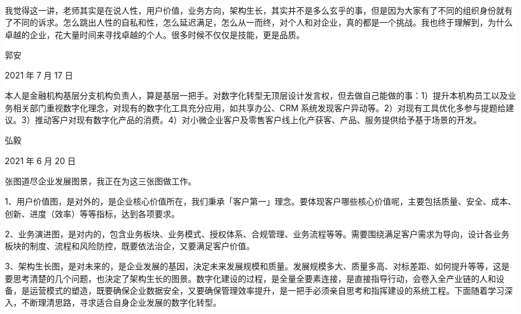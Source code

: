 我觉得这一讲，老师其实是在说人性，用户价值，业务方向，架构生长，其实并不是多么玄乎的事，但是因为大家有了不同的组织身份就有了不同的诉求。怎么跳出人性的自私和性，怎么延迟满足，怎么从一而终，对个人和对企业，真的都是一个挑战。我也终于理解到，为什么卓越的企业，花大量时间来寻找卓越的个人。很多时候不仅仅是技能，更是品质。

郭安

2021 年 7 月 17 日

本人是金融机构基层分支机构负责人，算是基层一把手。对数字化转型无顶层设计发言权，但去做自己能做的事：1）提升本机构员工以及业务相关部门重视数字化理念，对现有的数字化工具充分应用，如共享办公、CRM 系统发现客户异动等。2）对现有工具优化多参与提题给建议。3）推动客户对现有数字化产品的消费。4）对小微企业客户及零售客户线上化产获客、产品、服务提供给予基于场景的开发。

弘毅 

2021 年 6 月 20 日

张图道尽企业发展图景，我正在为这三张图做工作。

1、用户价值图，是对外的，是企业核心价值所在，我们秉承「客户第一」理念。要体现客户哪些核心价值呢，主要包括质量、安全、成本、创新、进度（效率）等等指标，达到各项要求。

2、业务演进图，是对内的，包含业务板块、业务模式、授权体系、合规管理、业务流程等等。需要围绕满足客户需求为导向，设计各业务板块的制度、流程和风险防控，既要依法治企，又要满足客户价值。

3、架构生长图，是对未来的，是企业发展的基因，決定未来发展规模和质量。发展规模多大、质量多高、对标差距、如何提升等等，这是要思考清楚的几个问题，也決定了架构生长的图景。数字化建设的过程，是全量全要素连接，是直接指导行动，会卷入全产业链的人和设备，是运营模式的塑造，既要确保企业数据安全，又要确保管理效率提升，是一把手必须亲自思考和指挥建设的系统工程。下面随着学习深入，不断理清思路，寻求适合自身企业发展的数字化转型。